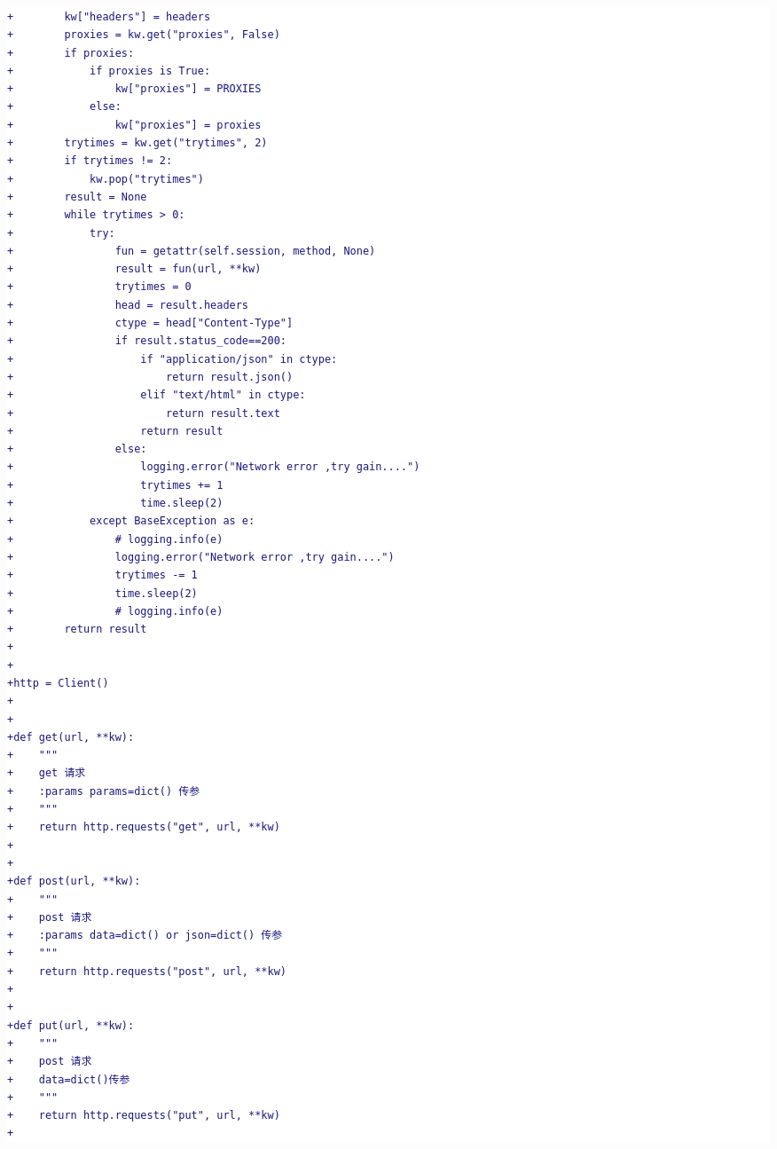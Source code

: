 ```diff
+        kw["headers"] = headers
+        proxies = kw.get("proxies", False)
+        if proxies:
+            if proxies is True:
+                kw["proxies"] = PROXIES
+            else:
+                kw["proxies"] = proxies
+        trytimes = kw.get("trytimes", 2)
+        if trytimes != 2:
+            kw.pop("trytimes")
+        result = None
+        while trytimes > 0:
+            try:
+                fun = getattr(self.session, method, None)
+                result = fun(url, **kw)
+                trytimes = 0
+                head = result.headers
+                ctype = head["Content-Type"]
+                if result.status_code==200:
+                    if "application/json" in ctype:
+                        return result.json()
+                    elif "text/html" in ctype:
+                        return result.text
+                    return result
+                else:
+                    logging.error("Network error ,try gain....")
+                    trytimes += 1
+                    time.sleep(2)
+            except BaseException as e:
+                # logging.info(e)
+                logging.error("Network error ,try gain....")
+                trytimes -= 1
+                time.sleep(2)
+                # logging.info(e)
+        return result
+
+
+http = Client()
+
+
+def get(url, **kw):
+    """
+    get 请求
+    :params params=dict() 传参
+    """
+    return http.requests("get", url, **kw)
+
+
+def post(url, **kw):
+    """
+    post 请求
+    :params data=dict() or json=dict() 传参
+    """
+    return http.requests("post", url, **kw)
+
+
+def put(url, **kw):
+    """
+    post 请求
+    data=dict()传参
+    """
+    return http.requests("put", url, **kw)
+
```